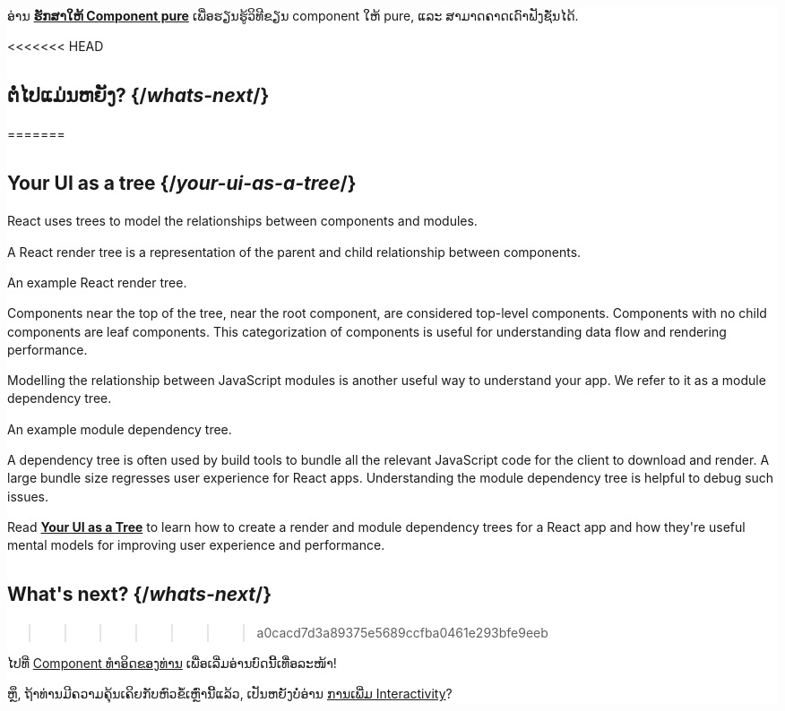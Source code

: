 </Sandpack>

<LearnMore path="/learn/keeping-components-pure">

ອ່ານ **[ຮັກສາໃຫ້ Component pure](/learn/keeping-components-pure)** ເພື່ອຮຽນຮູ້ວິທີຂຽນ component ໃຫ້ pure, ແລະ ສາມາດຄາດເດົາຟັງຊັ່ນໄດ້.

</LearnMore>

<<<<<<< HEAD
## ຕໍ່ໄປແມ່ນຫຍັງ? {/*whats-next*/}
=======
## Your UI as a tree {/*your-ui-as-a-tree*/}

React uses trees to model the relationships between components and modules. 

A React render tree is a representation of the parent and child relationship between components. 

<Diagram name="generic_render_tree" height={250} width={500} alt="A tree graph with five nodes, with each node representing a component. The root node is located at the top the tree graph and is labelled 'Root Component'. It has two arrows extending down to two nodes labelled 'Component A' and 'Component C'. Each of the arrows is labelled with 'renders'. 'Component A' has a single 'renders' arrow to a node labelled 'Component B'. 'Component C' has a single 'renders' arrow to a node labelled 'Component D'.">An example React render tree.</Diagram>

Components near the top of the tree, near the root component, are considered top-level components. Components with no child components are leaf components. This categorization of components is useful for understanding data flow and rendering performance.

Modelling the relationship between JavaScript modules is another useful way to understand your app. We refer to it as a module dependency tree. 

<Diagram name="generic_dependency_tree" height={250} width={500} alt="A tree graph with five nodes. Each node represents a JavaScript module. The top-most node is labelled 'RootModule.js'. It has three arrows extending to the nodes: 'ModuleA.js', 'ModuleB.js', and 'ModuleC.js'. Each arrow is labelled as 'imports'. 'ModuleC.js' node has a single 'imports' arrow that points to a node labelled 'ModuleD.js'.">An example module dependency tree.</Diagram>

A dependency tree is often used by build tools to bundle all the relevant JavaScript code for the client to download and render. A large bundle size regresses user experience for React apps. Understanding the module dependency tree is helpful to debug such issues. 

<LearnMore path="/learn/understanding-your-ui-as-a-tree">

Read **[Your UI as a Tree](/learn/understanding-your-ui-as-a-tree)** to learn how to create a render and module dependency trees for a React app and how they're useful mental models for improving user experience and performance.

</LearnMore>


## What's next? {/*whats-next*/}
>>>>>>> a0cacd7d3a89375e5689ccfba0461e293bfe9eeb

ໄປທີ່ [Component ທຳອິດຂອງທ່ານ](/learn/your-first-component) ເພື່ອເລີ່ມອ່ານບົດນີ້ເທື່ອລະໜ້າ!

ຫຼຶ, ຖ້າທ່ານມີຄວາມຄຸ້ນເຄິຍກັບຫົວຂໍ້ເຫຼົ່ານີ້ແລ້ວ, ເປັນຫຍັງບໍ່ອ່ານ [ການເພີ່ມ Interactivity](/learn/adding-interactivity)?
